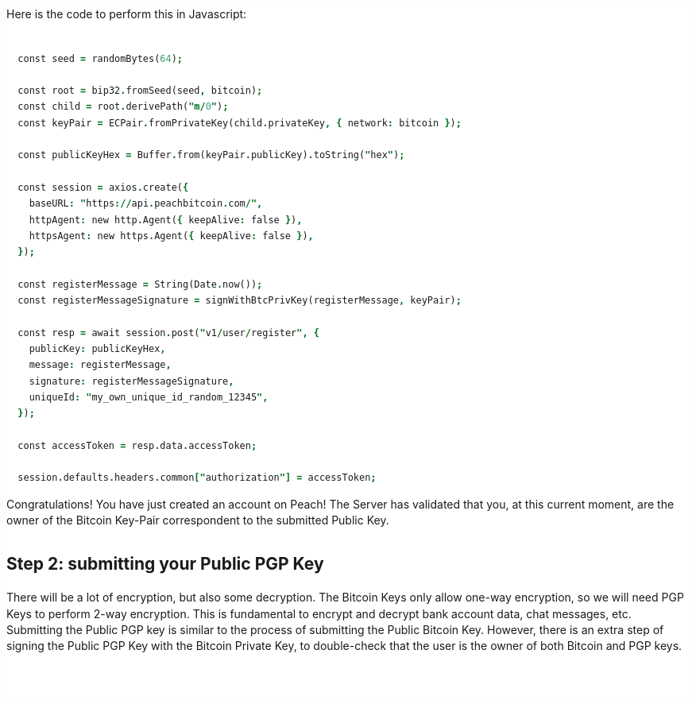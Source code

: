 Here is the code to perform this in Javascript:

```j

  const seed = randomBytes(64);

  const root = bip32.fromSeed(seed, bitcoin);
  const child = root.derivePath("m/0");
  const keyPair = ECPair.fromPrivateKey(child.privateKey, { network: bitcoin });

  const publicKeyHex = Buffer.from(keyPair.publicKey).toString("hex");

  const session = axios.create({
    baseURL: "https://api.peachbitcoin.com/",
    httpAgent: new http.Agent({ keepAlive: false }),
    httpsAgent: new https.Agent({ keepAlive: false }),
  });

  const registerMessage = String(Date.now());
  const registerMessageSignature = signWithBtcPrivKey(registerMessage, keyPair);

  const resp = await session.post("v1/user/register", {
    publicKey: publicKeyHex,
    message: registerMessage,
    signature: registerMessageSignature,
    uniqueId: "my_own_unique_id_random_12345",
  });

  const accessToken = resp.data.accessToken;

  session.defaults.headers.common["authorization"] = accessToken;

```

Congratulations! You have just created an account on Peach! The Server has validated that you, at this current moment, are the owner of the Bitcoin Key-Pair correspondent to the submitted Public Key.

## Step 2: submitting your Public PGP Key

There will be a lot of encryption, but also some decryption. The Bitcoin Keys only allow one-way encryption, so we will need PGP Keys to perform 2-way encryption. This is fundamental to encrypt and decrypt bank account data, chat messages, etc. Submitting the Public PGP key is similar to the process of submitting the Public Bitcoin Key. However, there is an extra step of signing the Public PGP Key with the Bitcoin Private Key, to double-check that the user is the owner of both Bitcoin and PGP keys.

<br><br>